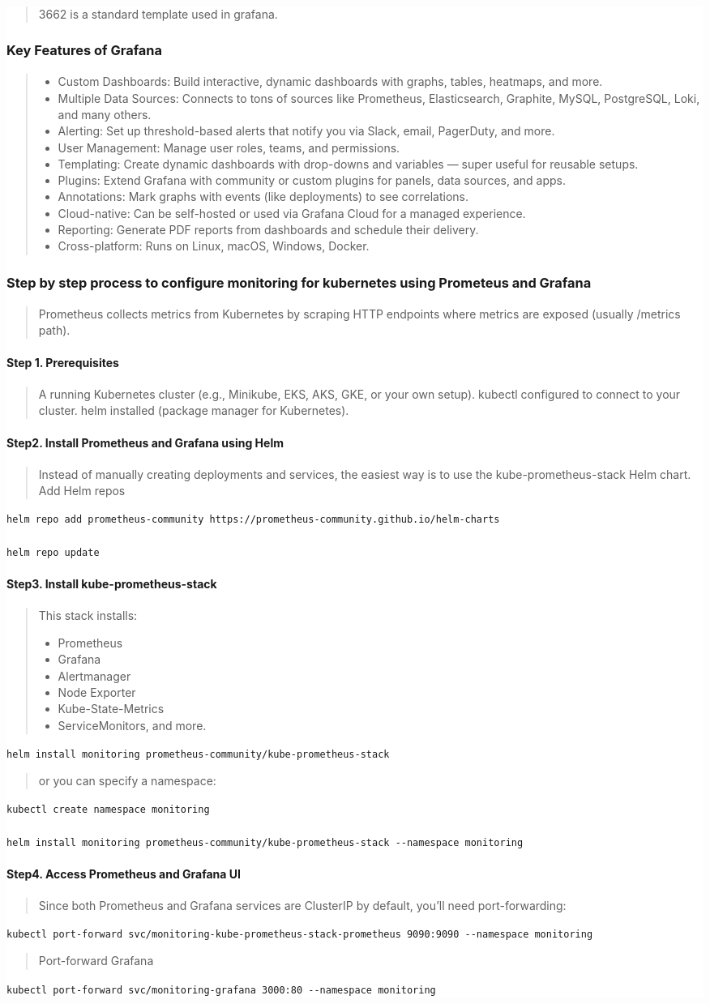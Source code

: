 >3662 is a standard template used in grafana.

### Key Features of Grafana
>- Custom Dashboards: Build interactive, dynamic dashboards with graphs, tables, heatmaps, and more.
>- Multiple Data Sources: Connects to tons of sources like Prometheus, Elasticsearch, Graphite, MySQL, PostgreSQL, Loki, and many others.
>- Alerting: Set up threshold-based alerts that notify you via Slack, email, PagerDuty, and more.
>- User Management: Manage user roles, teams, and permissions.
>- Templating: Create dynamic dashboards with drop-downs and variables — super useful for reusable setups.
>- Plugins: Extend Grafana with community or custom plugins for panels, data sources, and apps.
>- Annotations: Mark graphs with events (like deployments) to see correlations.
>- Cloud-native: Can be self-hosted or used via Grafana Cloud for a managed experience.
>- Reporting: Generate PDF reports from dashboards and schedule their delivery.
>- Cross-platform: Runs on Linux, macOS, Windows, Docker.

### Step by step process to configure monitoring for kubernetes using Prometeus and Grafana

>Prometheus collects metrics from Kubernetes by scraping HTTP endpoints where metrics are exposed (usually /metrics path).

#### Step 1. Prerequisites
>A running Kubernetes cluster (e.g., Minikube, EKS, AKS, GKE, or your own setup).
>kubectl configured to connect to your cluster.
>helm installed (package manager for Kubernetes).

#### Step2. Install Prometheus and Grafana using Helm
>Instead of manually creating deployments and services, the easiest way is to use the kube-prometheus-stack Helm chart.
>Add Helm repos
```
helm repo add prometheus-community https://prometheus-community.github.io/helm-charts

helm repo update
```
#### Step3. Install kube-prometheus-stack
>This stack installs:
>- Prometheus
>- Grafana
>- Alertmanager
>- Node Exporter
>- Kube-State-Metrics
>- ServiceMonitors, and more.
```
helm install monitoring prometheus-community/kube-prometheus-stack
```
>or you can specify a namespace:
```
kubectl create namespace monitoring

helm install monitoring prometheus-community/kube-prometheus-stack --namespace monitoring
```
#### Step4. Access Prometheus and Grafana UI
>Since both Prometheus and Grafana services are ClusterIP by default, you’ll need port-forwarding:
```
kubectl port-forward svc/monitoring-kube-prometheus-stack-prometheus 9090:9090 --namespace monitoring
```
>Port-forward Grafana
```
kubectl port-forward svc/monitoring-grafana 3000:80 --namespace monitoring
```